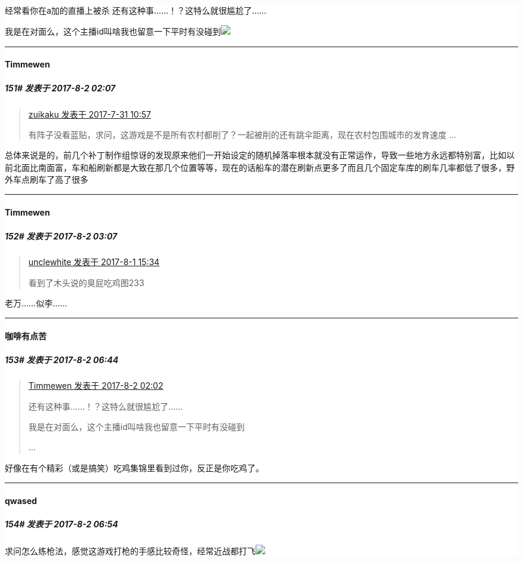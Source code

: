 经常看你在a加的直播上被杀</blockquote>
还有这种事……！？这特么就很尴尬了……

我是在对面么，这个主播id叫啥我也留意一下平时有没碰到<img src="https://static.saraba1st.com/image/smiley/face2017/068.png" referrerpolicy="no-referrer">


-----

####  Timmewen  
##### 151#       发表于 2017-8-2 02:07


<blockquote><a href="httphttps://bbs.saraba1st.com/2b/forum.php?mod=redirect&amp;goto=findpost&amp;pid=36740937&amp;ptid=1495480" target="_blank">zuikaku 发表于 2017-7-31 10:57</a>

有阵子没看蓝贴，求问，这游戏是不是所有农村都削了？一起被削的还有跳伞距离，现在农村包围城市的发育速度 ...</blockquote>
总体来说是的，前几个补丁制作组惊讶的发现原来他们一开始设定的随机掉落率根本就没有正常运作，导致一些地方永远都特别富，比如以前北面比南面富，车和船刷新都是大致在那几个位置等等，现在的话船车的潜在刷新点更多了而且几个固定车库的刷车几率都低了很多，野外车点刷车了高了很多


-----

####  Timmewen  
##### 152#       发表于 2017-8-2 03:07


<blockquote><a href="httphttps://bbs.saraba1st.com/2b/forum.php?mod=redirect&amp;goto=findpost&amp;pid=36754177&amp;ptid=1495480" target="_blank">unclewhite 发表于 2017-8-1 15:34</a>

看到了木头说的臭屁吃鸡图233</blockquote>
老万……似李……


-----

####  咖啡有点苦  
##### 153#       发表于 2017-8-2 06:44


<blockquote><a href="httphttps://bbs.saraba1st.com/2b/forum.php?mod=redirect&amp;goto=findpost&amp;pid=36759288&amp;ptid=1495480" target="_blank">Timmewen 发表于 2017-8-2 02:02</a>

还有这种事……！？这特么就很尴尬了……

我是在对面么，这个主播id叫啥我也留意一下平时有没碰到

 ...</blockquote>
好像在有个精彩（或是搞笑）吃鸡集锦里看到过你，反正是你吃鸡了。


-----

####  qwased  
##### 154#       发表于 2017-8-2 06:54


求问怎么练枪法，感觉这游戏打枪的手感比较奇怪，经常近战都打飞<img src="https://static.saraba1st.com/image/smiley/face2017/002.png" referrerpolicy="no-referrer">
